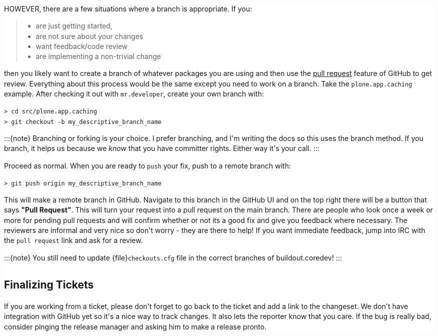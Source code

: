 HOWEVER,
there are a few situations where a branch is appropriate.
If you:

> - are just getting started,
> - are not sure about your changes
> - want feedback/code review
> - are implementing a non-trivial change

then you likely want to create a branch of whatever packages you are using and then use the [pull request](https://help.github.com/articles/using-pull-requests) feature of GitHub to get review.
Everything about this process would be the same except you need to work on a branch.
Take the `plone.app.caching` example.
After checking it out with `mr.developer`,
create your own branch with:

```
> cd src/plone.app.caching
> git checkout -b my_descriptive_branch_name
```

:::{note}
Branching or forking is your choice.
I prefer branching,
and I'm writing the docs so this uses the branch method.
If you branch,
it helps us because we *know* that you have committer rights.
Either way it's your call.
:::

Proceed as normal.
When you are ready to `push` your fix,
push to a remote branch with:

```
> git push origin my_descriptive_branch_name
```

This will make a remote branch in GitHub.
Navigate to this branch in the GitHub UI and on the top right there will be a button that says **"Pull Request"**.
This will turn your request into a pull request on the main branch.
There are people who look once a week or more for pending pull requests and will confirm whether or not its a good fix and give you feedback where necessary.
The reviewers are informal and very nice so don't worry - they are there to help!
If you want immediate feedback,
jump into IRC with the `pull request` link and ask for a review.

:::{note}
You still need to update {file}`checkouts.cfg` file in the correct branches of buildout.coredev!
:::

## Finalizing Tickets

If you are working from a ticket,
please don't forget to go back to the ticket and add a link to the changeset.
We don't have integration with GitHub yet so it's a nice way to track changes.
It also lets the reporter know that you care.
If the bug is really bad,
consider pinging the release manager and asking him to make a release pronto.
